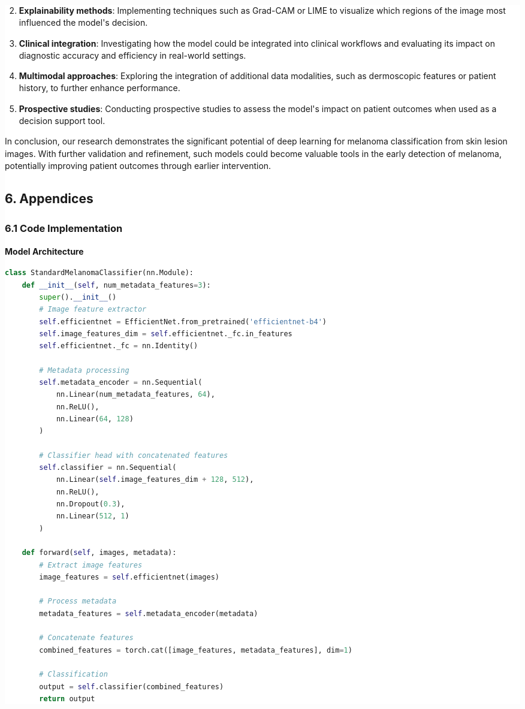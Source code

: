 2. **Explainability methods**: Implementing techniques such as Grad-CAM or LIME to visualize which regions of the image most influenced the model's decision.

3. **Clinical integration**: Investigating how the model could be integrated into clinical workflows and evaluating its impact on diagnostic accuracy and efficiency in real-world settings.

4. **Multimodal approaches**: Exploring the integration of additional data modalities, such as dermoscopic features or patient history, to further enhance performance.

5. **Prospective studies**: Conducting prospective studies to assess the model's impact on patient outcomes when used as a decision support tool.

In conclusion, our research demonstrates the significant potential of deep learning for melanoma classification from skin lesion images. With further validation and refinement, such models could become valuable tools in the early detection of melanoma, potentially improving patient outcomes through earlier intervention.

## 6. Appendices

### 6.1 Code Implementation

**Model Architecture**
```python
class StandardMelanomaClassifier(nn.Module):
    def __init__(self, num_metadata_features=3):
        super().__init__()
        # Image feature extractor
        self.efficientnet = EfficientNet.from_pretrained('efficientnet-b4')
        self.image_features_dim = self.efficientnet._fc.in_features
        self.efficientnet._fc = nn.Identity()
        
        # Metadata processing
        self.metadata_encoder = nn.Sequential(
            nn.Linear(num_metadata_features, 64),
            nn.ReLU(),
            nn.Linear(64, 128)
        )
        
        # Classifier head with concatenated features
        self.classifier = nn.Sequential(
            nn.Linear(self.image_features_dim + 128, 512),
            nn.ReLU(),
            nn.Dropout(0.3),
            nn.Linear(512, 1)
        )
        
    def forward(self, images, metadata):
        # Extract image features
        image_features = self.efficientnet(images)
        
        # Process metadata
        metadata_features = self.metadata_encoder(metadata)
        
        # Concatenate features
        combined_features = torch.cat([image_features, metadata_features], dim=1)
        
        # Classification
        output = self.classifier(combined_features)
        return output
```

